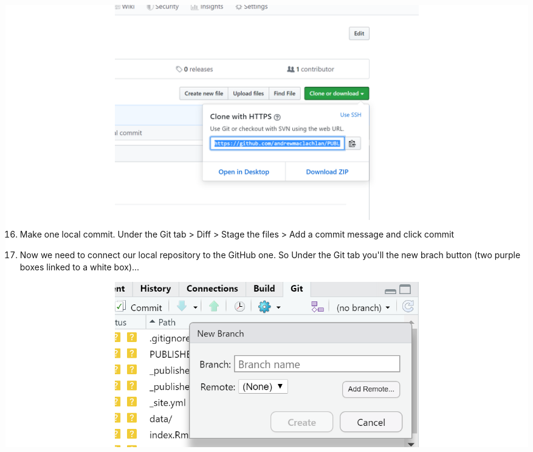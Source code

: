 <img src="prac8_images/HTTPS.png" width="500pt" style="display: block; margin: auto;" />

16. Make one local commit. Under the Git tab > Diff > Stage the files > Add a commit message and click commit

17. Now we need to connect our local repository to the GitHub one. So Under the Git tab you'll the new brach button (two purple boxes linked to a white box)...

<img src="prac8_images/addremote.png" width="500pt" style="display: block; margin: auto;" />
